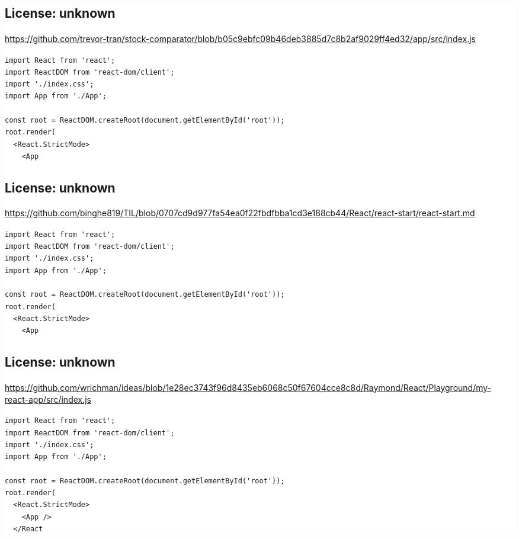 
## License: unknown
https://github.com/trevor-tran/stock-comparator/blob/b05c9ebfc09b46deb3885d7c8b2af9029ff4ed32/app/src/index.js

```
import React from 'react';
import ReactDOM from 'react-dom/client';
import './index.css';
import App from './App';

const root = ReactDOM.createRoot(document.getElementById('root'));
root.render(
  <React.StrictMode>
    <App
```


## License: unknown
https://github.com/binghe819/TIL/blob/0707cd9d977fa54ea0f22fbdfbba1cd3e188cb44/React/react-start/react-start.md

```
import React from 'react';
import ReactDOM from 'react-dom/client';
import './index.css';
import App from './App';

const root = ReactDOM.createRoot(document.getElementById('root'));
root.render(
  <React.StrictMode>
    <App
```


## License: unknown
https://github.com/wrichman/ideas/blob/1e28ec3743f96d8435eb6068c50f67604cce8c8d/Raymond/React/Playground/my-react-app/src/index.js

```
import React from 'react';
import ReactDOM from 'react-dom/client';
import './index.css';
import App from './App';

const root = ReactDOM.createRoot(document.getElementById('root'));
root.render(
  <React.StrictMode>
    <App />
  </React
```

